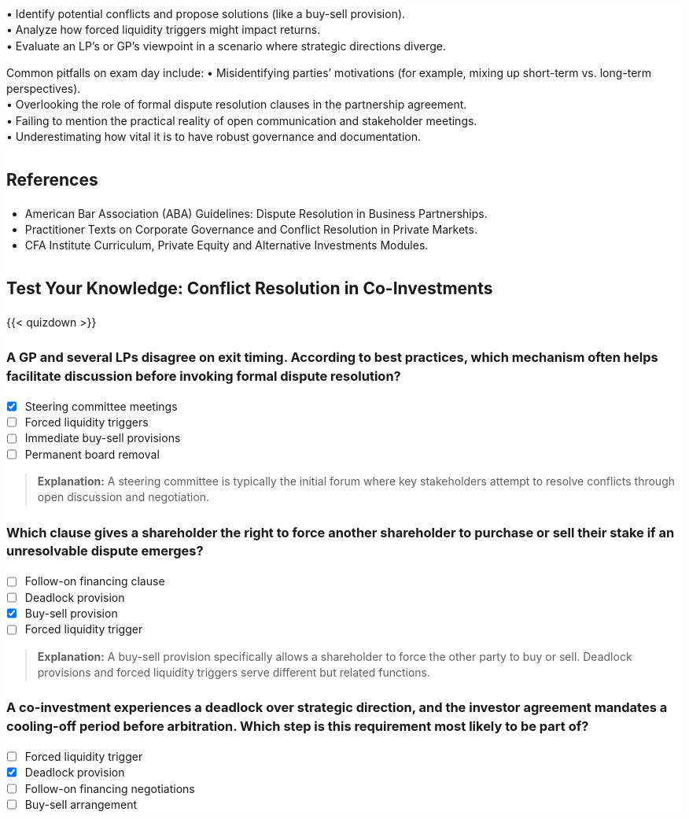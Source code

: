 • Identify potential conflicts and propose solutions (like a buy-sell provision).  
• Analyze how forced liquidity triggers might impact returns.  
• Evaluate an LP’s or GP’s viewpoint in a scenario where strategic directions diverge.  

Common pitfalls on exam day include:
• Misidentifying parties’ motivations (for example, mixing up short-term vs. long-term perspectives).  
• Overlooking the role of formal dispute resolution clauses in the partnership agreement.  
• Failing to mention the practical reality of open communication and stakeholder meetings.  
• Underestimating how vital it is to have robust governance and documentation.

## References
- American Bar Association (ABA) Guidelines: Dispute Resolution in Business Partnerships.  
- Practitioner Texts on Corporate Governance and Conflict Resolution in Private Markets.  
- CFA Institute Curriculum, Private Equity and Alternative Investments Modules.  

## Test Your Knowledge: Conflict Resolution in Co-Investments

{{< quizdown >}}

### A GP and several LPs disagree on exit timing. According to best practices, which mechanism often helps facilitate discussion before invoking formal dispute resolution?

- [x] Steering committee meetings
- [ ] Forced liquidity triggers
- [ ] Immediate buy-sell provisions
- [ ] Permanent board removal

> **Explanation:** A steering committee is typically the initial forum where key stakeholders attempt to resolve conflicts through open discussion and negotiation.

### Which clause gives a shareholder the right to force another shareholder to purchase or sell their stake if an unresolvable dispute emerges?

- [ ] Follow-on financing clause
- [ ] Deadlock provision
- [x] Buy-sell provision
- [ ] Forced liquidity trigger

> **Explanation:** A buy-sell provision specifically allows a shareholder to force the other party to buy or sell. Deadlock provisions and forced liquidity triggers serve different but related functions.

### A co-investment experiences a deadlock over strategic direction, and the investor agreement mandates a cooling-off period before arbitration. Which step is this requirement most likely to be part of?

- [ ] Forced liquidity trigger
- [x] Deadlock provision
- [ ] Follow-on financing negotiations
- [ ] Buy-sell arrangement
